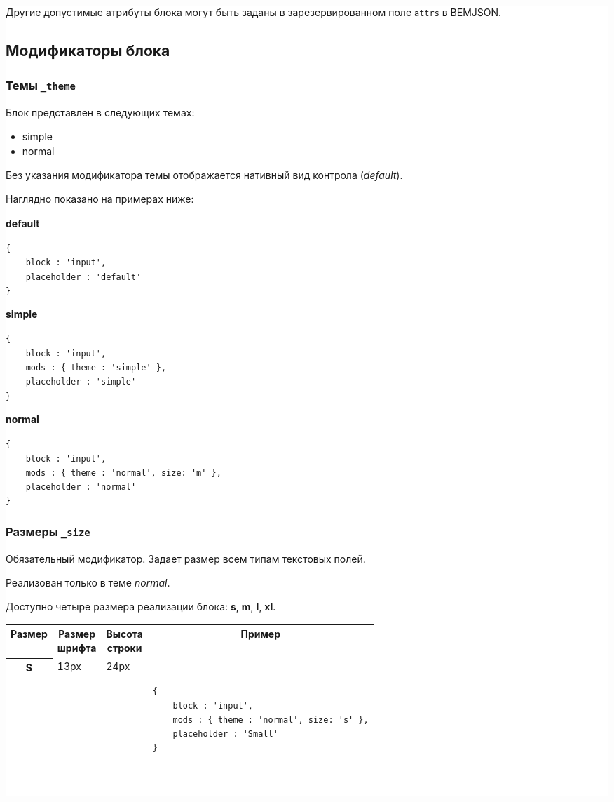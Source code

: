 
Другие допустимые атрибуты блока могут быть заданы в зарезервированном поле `attrs` в BEMJSON.

## Модификаторы блока

### Темы `_theme`

Блок представлен в следующих темах:

 * simple
 * normal

Без указания модификатора темы отображается нативный вид контрола (*default*).

Наглядно показано на примерах ниже:

**default**

```bemjson
{
    block : 'input',
    placeholder : 'default'
}
```
**simple**

```bemjson
{
    block : 'input',
    mods : { theme : 'simple' },
    placeholder : 'simple'
}
```
**normal**

```bemjson
{
    block : 'input',
    mods : { theme : 'normal', size: 'm' },
    placeholder : 'normal'
}
```

### Размеры `_size`

Обязательный модификатор. Задает размер всем типам текстовых полей.

Реализован только в теме *normal*.

Доступно четыре размера реализации блока: **s**, **m**, **l**, **xl**.

<table>
    <tr>
        <th>Размер</th>
        <th>Размер<br>шрифта</th>
        <th>Высота<br>строки</th>
        <th>Пример</th>
    </tr>
    <tr>
        <th>S</th>
        <td>13px</td>
        <td>24px</td>
        <td>
            <pre><code>
{
    block : 'input',
    mods : { theme : 'normal', size: 's' },
    placeholder : 'Small'
}